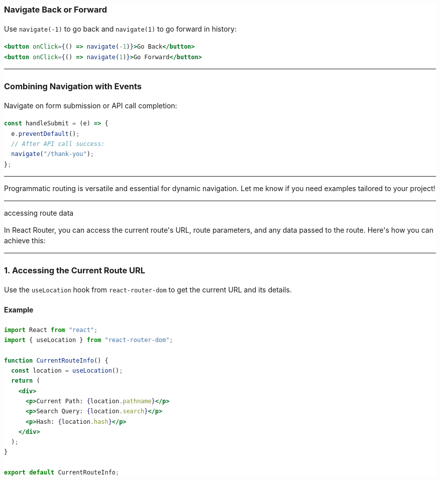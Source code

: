 
### **Navigate Back or Forward**
Use `navigate(-1)` to go back and `navigate(1)` to go forward in history:
```jsx
<button onClick={() => navigate(-1)}>Go Back</button>
<button onClick={() => navigate(1)}>Go Forward</button>
```

---

### **Combining Navigation with Events**
Navigate on form submission or API call completion:
```jsx
const handleSubmit = (e) => {
  e.preventDefault();
  // After API call success:
  navigate("/thank-you");
};
```

---

Programmatic routing is versatile and essential for dynamic navigation. Let me know if you need examples tailored to your project!




-------
accessing route data


In React Router, you can access the current route's URL, route parameters, and any data passed to the route. Here's how you can achieve this:

---

### **1. Accessing the Current Route URL**
Use the `useLocation` hook from `react-router-dom` to get the current URL and its details.

#### Example
```jsx
import React from "react";
import { useLocation } from "react-router-dom";

function CurrentRouteInfo() {
  const location = useLocation();
  return (
    <div>
      <p>Current Path: {location.pathname}</p>
      <p>Search Query: {location.search}</p>
      <p>Hash: {location.hash}</p>
    </div>
  );
}

export default CurrentRouteInfo;
```
